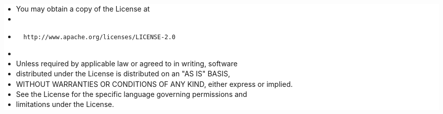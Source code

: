  +   You may obtain a copy of the License at
 +
 +       http://www.apache.org/licenses/LICENSE-2.0
 +
 +   Unless required by applicable law or agreed to in writing, software
 +   distributed under the License is distributed on an "AS IS" BASIS,
 +   WITHOUT WARRANTIES OR CONDITIONS OF ANY KIND, either express or implied.
 +   See the License for the specific language governing permissions and
 +   limitations under the License.
